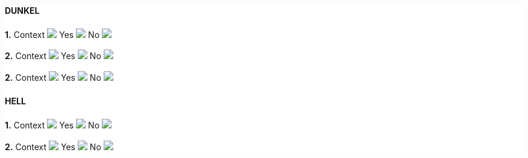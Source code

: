 
#### DUNKEL

**1.**
Context
![](images/rel-lr-dunkel-kirsche.png)
Yes
![](images/rel-lr-dunkel-kirsche-yes.png)
No
![](images/rel-lr-dunkel-kirsche-no.png)

**2.**
Context
![](images/rel-lr-dunkel-rauch.png)
Yes
![](images/rel-lr-dunkel-rauch-yes.png)
No
![](images/rel-lr-dunkel-rauch-no.png)

**2.**
Context
![](images/rel-rev-dunkel-tee.png)
Yes
![](images/rel-rev-dunkel-tee-yes.png)
No
![](images/rel-rev-dunkel-tee-no.png)


#### HELL

**1.**
Context
![](images/rel-lr-hell-auge.png)
Yes
![](images/rel-lr-hell-auge-yes.png)
No
![](images/rel-lr-hell-auge-no.png)

**2.**
Context
![](images/rel-lr-hell-foundation.png)
Yes
![](images/rel-lr-hell-foundation-yes.png)
No
![](images/rel-lr-hell-foundation-no.png)
